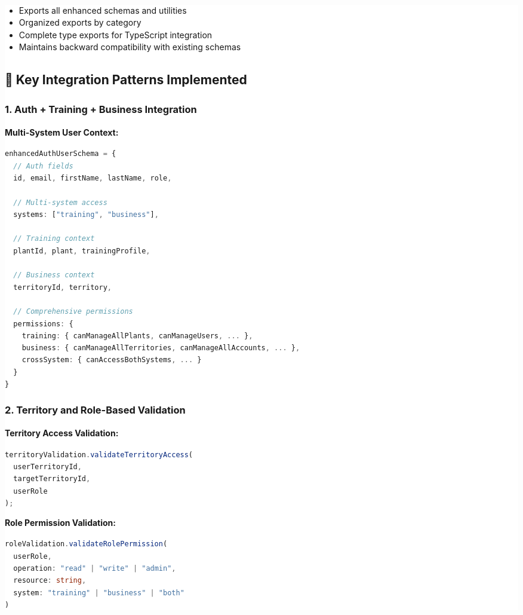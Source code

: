 - Exports all enhanced schemas and utilities
- Organized exports by category
- Complete type exports for TypeScript integration
- Maintains backward compatibility with existing schemas

## 🎯 Key Integration Patterns Implemented

### 1. Auth + Training + Business Integration

**Multi-System User Context:**

```typescript
enhancedAuthUserSchema = {
  // Auth fields
  id, email, firstName, lastName, role,

  // Multi-system access
  systems: ["training", "business"],

  // Training context
  plantId, plant, trainingProfile,

  // Business context
  territoryId, territory,

  // Comprehensive permissions
  permissions: {
    training: { canManageAllPlants, canManageUsers, ... },
    business: { canManageAllTerritories, canManageAllAccounts, ... },
    crossSystem: { canAccessBothSystems, ... }
  }
}
```

### 2. Territory and Role-Based Validation

**Territory Access Validation:**

```typescript
territoryValidation.validateTerritoryAccess(
  userTerritoryId,
  targetTerritoryId,
  userRole
);
```

**Role Permission Validation:**

```typescript
roleValidation.validateRolePermission(
  userRole,
  operation: "read" | "write" | "admin",
  resource: string,
  system: "training" | "business" | "both"
)
```
